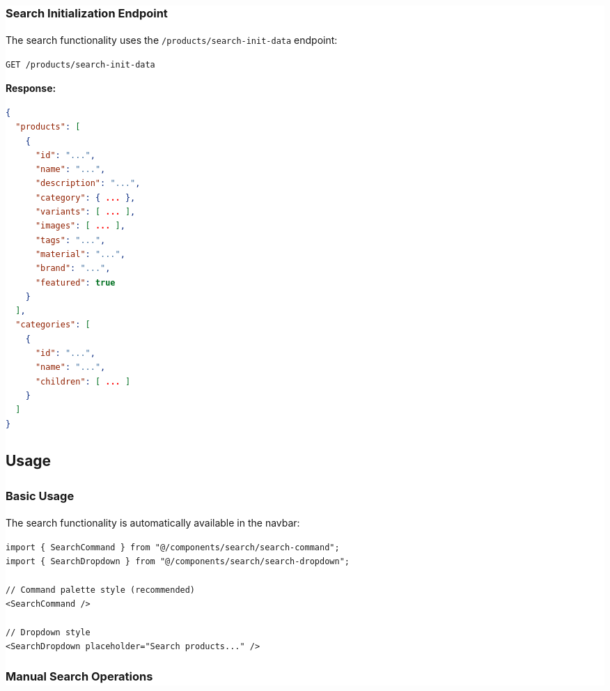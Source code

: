 ### Search Initialization Endpoint

The search functionality uses the `/products/search-init-data` endpoint:

```
GET /products/search-init-data
```

**Response:**

```json
{
  "products": [
    {
      "id": "...",
      "name": "...",
      "description": "...",
      "category": { ... },
      "variants": [ ... ],
      "images": [ ... ],
      "tags": "...",
      "material": "...",
      "brand": "...",
      "featured": true
    }
  ],
  "categories": [
    {
      "id": "...",
      "name": "...",
      "children": [ ... ]
    }
  ]
}
```

## Usage

### Basic Usage

The search functionality is automatically available in the navbar:

```tsx
import { SearchCommand } from "@/components/search/search-command";
import { SearchDropdown } from "@/components/search/search-dropdown";

// Command palette style (recommended)
<SearchCommand />

// Dropdown style
<SearchDropdown placeholder="Search products..." />
```

### Manual Search Operations
